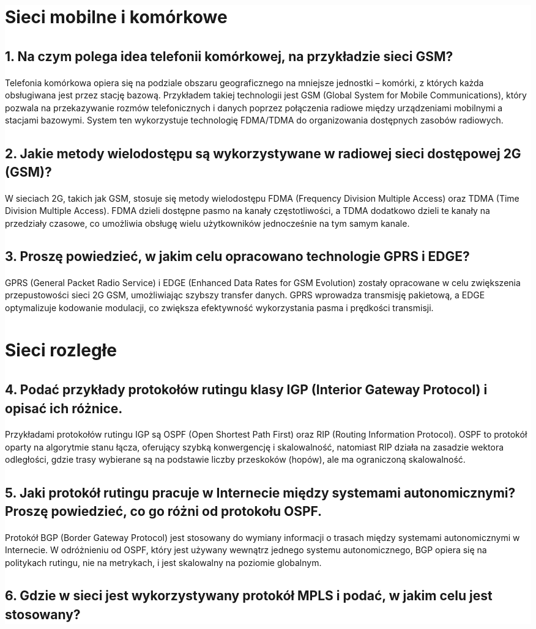 # Sieci mobilne i komórkowe

## 1. Na czym polega idea telefonii komórkowej, na przykładzie sieci GSM?

Telefonia komórkowa opiera się na podziale obszaru geograficznego na mniejsze jednostki – komórki, z których każda obsługiwana jest przez stację bazową. Przykładem takiej technologii jest GSM (Global System for Mobile Communications), który pozwala na przekazywanie rozmów telefonicznych i danych poprzez połączenia radiowe między urządzeniami mobilnymi a stacjami bazowymi. System ten wykorzystuje technologię FDMA/TDMA do organizowania dostępnych zasobów radiowych.

## 2. Jakie metody wielodostępu są wykorzystywane w radiowej sieci dostępowej 2G (GSM)?

W sieciach 2G, takich jak GSM, stosuje się metody wielodostępu FDMA (Frequency Division Multiple Access) oraz TDMA (Time Division Multiple Access). FDMA dzieli dostępne pasmo na kanały częstotliwości, a TDMA dodatkowo dzieli te kanały na przedziały czasowe, co umożliwia obsługę wielu użytkowników jednocześnie na tym samym kanale.

## 3. Proszę powiedzieć, w jakim celu opracowano technologie GPRS i EDGE?

GPRS (General Packet Radio Service) i EDGE (Enhanced Data Rates for GSM Evolution) zostały opracowane w celu zwiększenia przepustowości sieci 2G GSM, umożliwiając szybszy transfer danych. GPRS wprowadza transmisję pakietową, a EDGE optymalizuje kodowanie modulacji, co zwiększa efektywność wykorzystania pasma i prędkości transmisji.

# Sieci rozległe

## 4. Podać przykłady protokołów rutingu klasy IGP (Interior Gateway Protocol) i opisać ich różnice.

Przykładami protokołów rutingu IGP są OSPF (Open Shortest Path First) oraz RIP (Routing Information Protocol). OSPF to protokół oparty na algorytmie stanu łącza, oferujący szybką konwergencję i skalowalność, natomiast RIP działa na zasadzie wektora odległości, gdzie trasy wybierane są na podstawie liczby przeskoków (hopów), ale ma ograniczoną skalowalność.

## 5. Jaki protokół rutingu pracuje w Internecie między systemami autonomicznymi? Proszę powiedzieć, co go różni od protokołu OSPF.

Protokół BGP (Border Gateway Protocol) jest stosowany do wymiany informacji o trasach między systemami autonomicznymi w Internecie. W odróżnieniu od OSPF, który jest używany wewnątrz jednego systemu autonomicznego, BGP opiera się na politykach rutingu, nie na metrykach, i jest skalowalny na poziomie globalnym.

## 6. Gdzie w sieci jest wykorzystywany protokół MPLS i podać, w jakim celu jest stosowany?
